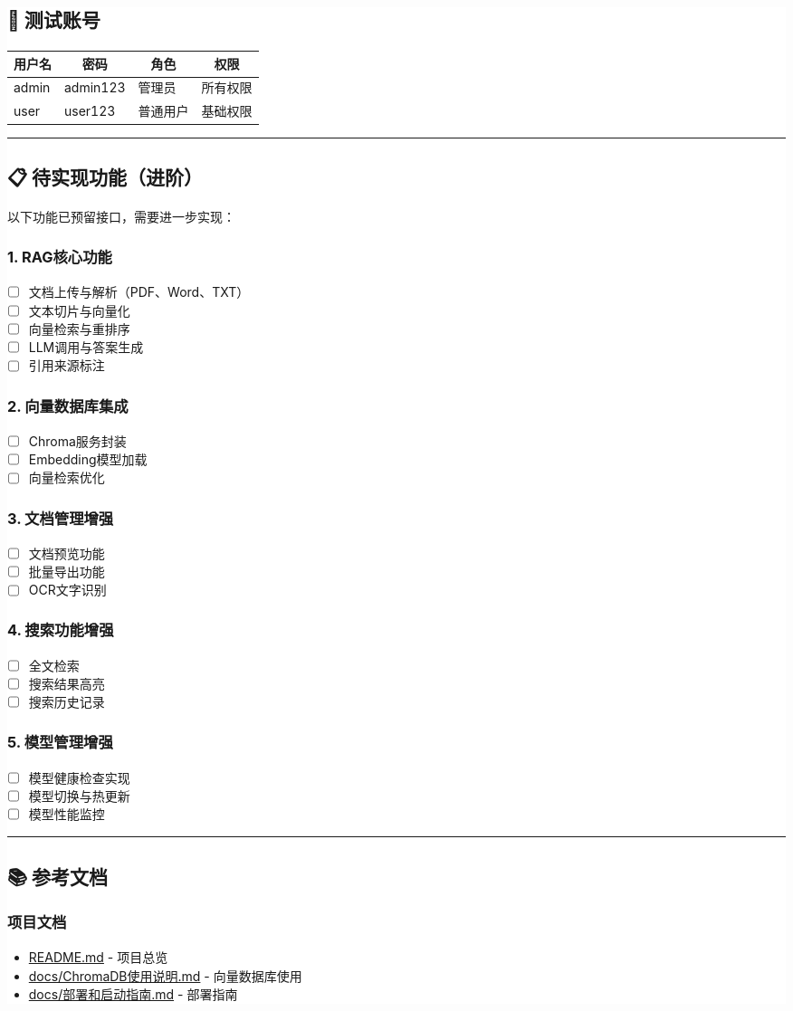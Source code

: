 
## 🔑 测试账号

| 用户名 | 密码 | 角色 | 权限 |
|--------|------|------|------|
| admin | admin123 | 管理员 | 所有权限 |
| user | user123 | 普通用户 | 基础权限 |

---

## 📋 待实现功能（进阶）

以下功能已预留接口，需要进一步实现：

### 1. RAG核心功能
- [ ] 文档上传与解析（PDF、Word、TXT）
- [ ] 文本切片与向量化
- [ ] 向量检索与重排序
- [ ] LLM调用与答案生成
- [ ] 引用来源标注

### 2. 向量数据库集成
- [ ] Chroma服务封装
- [ ] Embedding模型加载
- [ ] 向量检索优化

### 3. 文档管理增强
- [ ] 文档预览功能
- [ ] 批量导出功能
- [ ] OCR文字识别

### 4. 搜索功能增强
- [ ] 全文检索
- [ ] 搜索结果高亮
- [ ] 搜索历史记录

### 5. 模型管理增强
- [ ] 模型健康检查实现
- [ ] 模型切换与热更新
- [ ] 模型性能监控

---

## 📚 参考文档

### 项目文档
- [README.md](README.md) - 项目总览
- [docs/ChromaDB使用说明.md](docs/ChromaDB使用说明.md) - 向量数据库使用
- [docs/部署和启动指南.md](docs/部署和启动指南.md) - 部署指南
